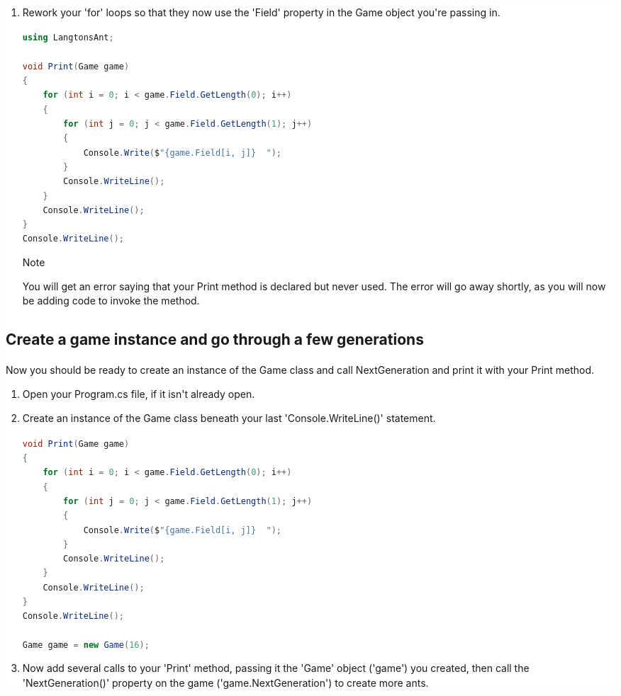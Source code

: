1. Rework your 'for' loops so that they now use the 'Field' property in the Game object you're passing in.

    ```csharp
    using LangtonsAnt;
    
    void Print(Game game)
    {
        for (int i = 0; i < game.Field.GetLength(0); i++)
        {
            for (int j = 0; j < game.Field.GetLength(1); j++)
            {
                Console.Write($"{game.Field[i, j]}  ");
            }
            Console.WriteLine();
        }
        Console.WriteLine();
    }
    Console.WriteLine();
    ```

    >[!NOTE]
    > You will get an error saying that your Print method is declared but never used. The error will go away shortly, as you will now be adding code to invoke the method.

## Create a game instance and go through a few generations

Now you should be ready to create an instance of the Game class and call NextGeneration and print it with your Print method.

1. Open your Program.cs file, if it isn't already open.

1. Create an instance of the Game class beneath your last 'Console.WriteLine()' statement.

    ```csharp
    void Print(Game game)
    {
        for (int i = 0; i < game.Field.GetLength(0); i++)
        {
            for (int j = 0; j < game.Field.GetLength(1); j++)
            {
                Console.Write($"{game.Field[i, j]}  ");
            }
            Console.WriteLine();
        }
        Console.WriteLine();
    }
    Console.WriteLine();

    Game game = new Game(16);
    ```

1. Now add several calls to your 'Print' method, passing it the 'Game' object ('game') you created, then call the 'NextGeneration()' property on the game ('game.NextGeneration') to create more ants.
